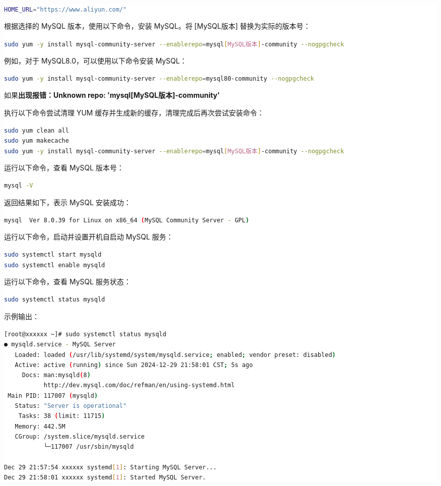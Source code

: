 ```bash
HOME_URL="https://www.aliyun.com/"
```

根据选择的 MySQL 版本，使用以下命令，安装 MySQL。将 [MySQL版本] 替换为实际的版本号：

```bash
sudo yum -y install mysql-community-server --enablerepo=mysql[MySQL版本]-community --nogpgcheck
```

例如，对于 MySQL8.0，可以使用以下命令安装 MySQL：

```bash
sudo yum -y install mysql-community-server --enablerepo=mysql80-community --nogpgcheck
```

如果**出现报错：Unknown repo: 'mysql[MySQL版本]-community'**

执行以下命令尝试清理 YUM 缓存并生成新的缓存，清理完成后再次尝试安装命令：

```bash
sudo yum clean all
sudo yum makecache
sudo yum -y install mysql-community-server --enablerepo=mysql[MySQL版本]-community --nogpgcheck
```

运行以下命令，查看 MySQL 版本号：

```bash
mysql -V
```

返回结果如下，表示 MySQL 安装成功：

```bash
mysql  Ver 8.0.39 for Linux on x86_64 (MySQL Community Server - GPL)
```

运行以下命令，启动并设置开机自启动 MySQL 服务：

```bash
sudo systemctl start mysqld
sudo systemctl enable mysqld
```

运行以下命令，查看 MySQL 服务状态：

```bash
sudo systemctl status mysqld
```

示例输出：

```bash
[root@xxxxxx ~]# sudo systemctl status mysqld
● mysqld.service - MySQL Server
   Loaded: loaded (/usr/lib/systemd/system/mysqld.service; enabled; vendor preset: disabled)
   Active: active (running) since Sun 2024-12-29 21:58:01 CST; 5s ago
     Docs: man:mysqld(8)
           http://dev.mysql.com/doc/refman/en/using-systemd.html
 Main PID: 117007 (mysqld)
   Status: "Server is operational"
    Tasks: 38 (limit: 11715)
   Memory: 442.5M
   CGroup: /system.slice/mysqld.service
           └─117007 /usr/sbin/mysqld

Dec 29 21:57:54 xxxxxx systemd[1]: Starting MySQL Server...
Dec 29 21:58:01 xxxxxx systemd[1]: Started MySQL Server.
```
